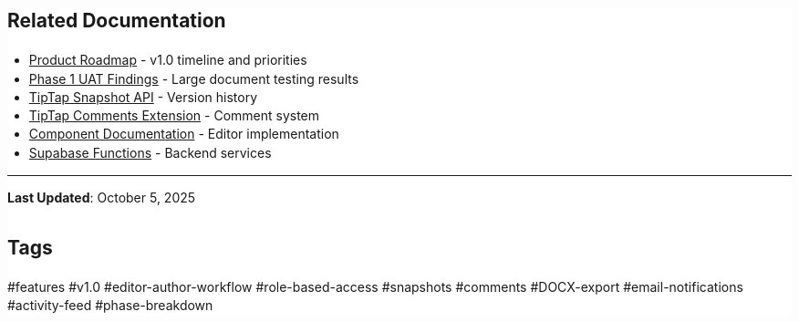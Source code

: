 ## Related Documentation

- [Product Roadmap](./roadmap.md) - v1.0 timeline and priorities
- [Phase 1 UAT Findings](../02-technical/large-documents/UAT-PHASE1-FINDINGS.md) - Large document testing results
- [TipTap Snapshot API](https://tiptap.dev/docs/collaboration/documents/snapshot) - Version history
- [TipTap Comments Extension](https://tiptap.dev/docs/editor/extensions/functionality/comments) - Comment system
- [Component Documentation](../03-components/editors/manuscript-editor.md) - Editor implementation
- [Supabase Functions](../04-backend/edge-functions.md) - Backend services

---

**Last Updated**: October 5, 2025

## Tags

#features #v1.0 #editor-author-workflow #role-based-access #snapshots #comments #DOCX-export #email-notifications #activity-feed #phase-breakdown
